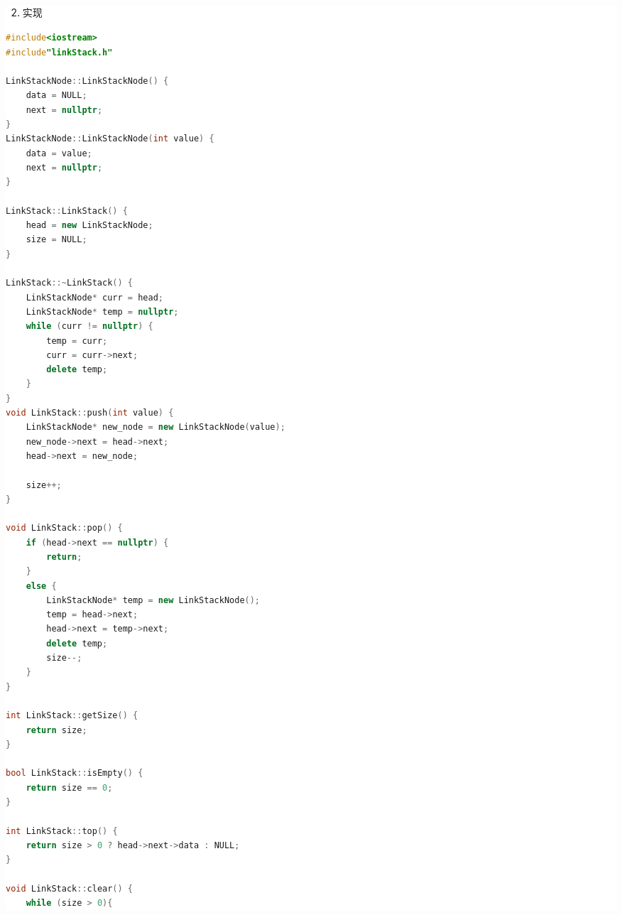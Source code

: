 2. 实现

```c++
#include<iostream>
#include"linkStack.h"

LinkStackNode::LinkStackNode() {
	data = NULL;
	next = nullptr;
}
LinkStackNode::LinkStackNode(int value) {
	data = value;
	next = nullptr;
}

LinkStack::LinkStack() {
	head = new LinkStackNode;
	size = NULL;
}

LinkStack::~LinkStack() {
	LinkStackNode* curr = head;
	LinkStackNode* temp = nullptr;
	while (curr != nullptr) {
		temp = curr;
		curr = curr->next;
		delete temp;
	}
}
void LinkStack::push(int value) {
	LinkStackNode* new_node = new LinkStackNode(value);
	new_node->next = head->next;
	head->next = new_node;
	
	size++;
}

void LinkStack::pop() {
	if (head->next == nullptr) {
		return;
	}
	else {
		LinkStackNode* temp = new LinkStackNode();
		temp = head->next;
		head->next = temp->next;
		delete temp;
		size--;
	}
}

int LinkStack::getSize() {
	return size;
}

bool LinkStack::isEmpty() {
	return size == 0;
}

int	LinkStack::top() {
	return size > 0 ? head->next->data : NULL;
}

void LinkStack::clear() {
	while (size > 0){
```